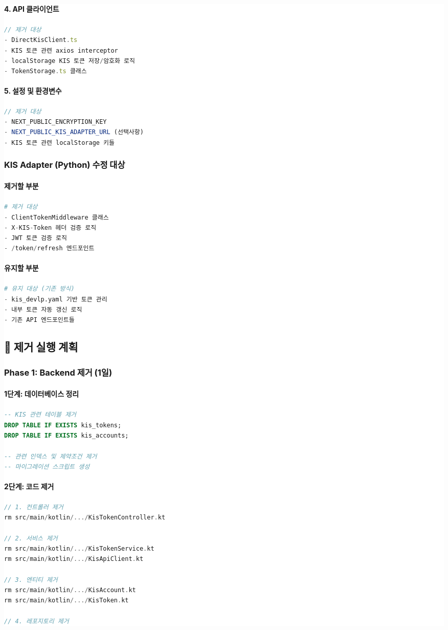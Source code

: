 #### 4. API 클라이언트
```typescript
// 제거 대상
- DirectKisClient.ts
- KIS 토큰 관련 axios interceptor
- localStorage KIS 토큰 저장/암호화 로직
- TokenStorage.ts 클래스
```

#### 5. 설정 및 환경변수
```typescript
// 제거 대상
- NEXT_PUBLIC_ENCRYPTION_KEY
- NEXT_PUBLIC_KIS_ADAPTER_URL (선택사항)
- KIS 토큰 관련 localStorage 키들
```

### KIS Adapter (Python) 수정 대상

#### 제거할 부분
```python
# 제거 대상
- ClientTokenMiddleware 클래스
- X-KIS-Token 헤더 검증 로직
- JWT 토큰 검증 로직
- /token/refresh 엔드포인트
```

#### 유지할 부분
```python
# 유지 대상 (기존 방식)
- kis_devlp.yaml 기반 토큰 관리
- 내부 토큰 자동 갱신 로직
- 기존 API 엔드포인트들
```

## 🔄 제거 실행 계획

### Phase 1: Backend 제거 (1일)

#### 1단계: 데이터베이스 정리
```sql
-- KIS 관련 테이블 제거
DROP TABLE IF EXISTS kis_tokens;
DROP TABLE IF EXISTS kis_accounts;

-- 관련 인덱스 및 제약조건 제거
-- 마이그레이션 스크립트 생성
```

#### 2단계: 코드 제거
```kotlin
// 1. 컨트롤러 제거
rm src/main/kotlin/.../KisTokenController.kt

// 2. 서비스 제거  
rm src/main/kotlin/.../KisTokenService.kt
rm src/main/kotlin/.../KisApiClient.kt

// 3. 엔티티 제거
rm src/main/kotlin/.../KisAccount.kt
rm src/main/kotlin/.../KisToken.kt

// 4. 레포지토리 제거
```
